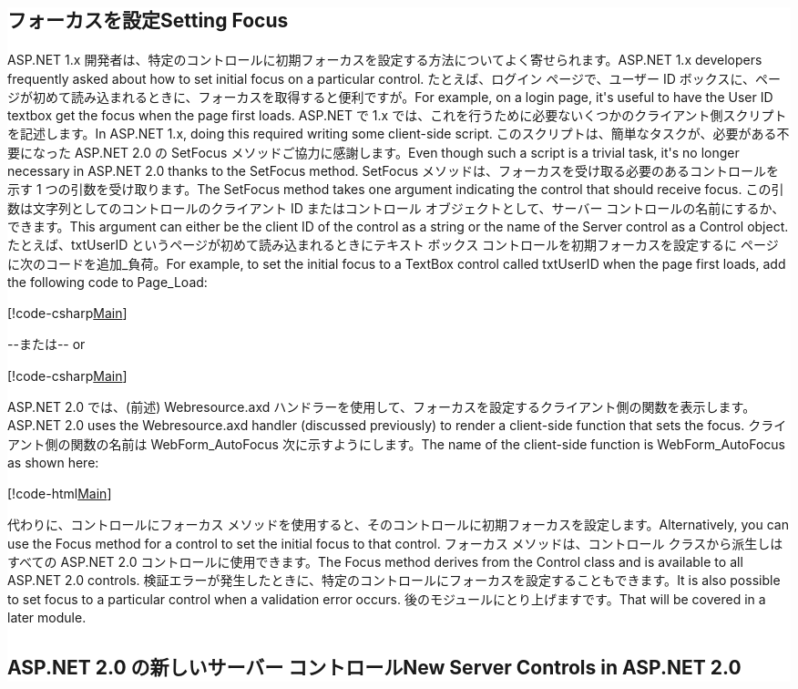 ## <a name="setting-focus"></a><span data-ttu-id="ed54a-208">フォーカスを設定</span><span class="sxs-lookup"><span data-stu-id="ed54a-208">Setting Focus</span></span>

<span data-ttu-id="ed54a-209">ASP.NET 1.x 開発者は、特定のコントロールに初期フォーカスを設定する方法についてよく寄せられます。</span><span class="sxs-lookup"><span data-stu-id="ed54a-209">ASP.NET 1.x developers frequently asked about how to set initial focus on a particular control.</span></span> <span data-ttu-id="ed54a-210">たとえば、ログイン ページで、ユーザー ID ボックスに、ページが初めて読み込まれるときに、フォーカスを取得すると便利ですが。</span><span class="sxs-lookup"><span data-stu-id="ed54a-210">For example, on a login page, it's useful to have the User ID textbox get the focus when the page first loads.</span></span> <span data-ttu-id="ed54a-211">ASP.NET で 1.x では、これを行うために必要ないくつかのクライアント側スクリプトを記述します。</span><span class="sxs-lookup"><span data-stu-id="ed54a-211">In ASP.NET 1.x, doing this required writing some client-side script.</span></span> <span data-ttu-id="ed54a-212">このスクリプトは、簡単なタスクが、必要がある不要になった ASP.NET 2.0 の SetFocus メソッドご協力に感謝します。</span><span class="sxs-lookup"><span data-stu-id="ed54a-212">Even though such a script is a trivial task, it's no longer necessary in ASP.NET 2.0 thanks to the SetFocus method.</span></span> <span data-ttu-id="ed54a-213">SetFocus メソッドは、フォーカスを受け取る必要のあるコントロールを示す 1 つの引数を受け取ります。</span><span class="sxs-lookup"><span data-stu-id="ed54a-213">The SetFocus method takes one argument indicating the control that should receive focus.</span></span> <span data-ttu-id="ed54a-214">この引数は文字列としてのコントロールのクライアント ID またはコントロール オブジェクトとして、サーバー コントロールの名前にするか、できます。</span><span class="sxs-lookup"><span data-stu-id="ed54a-214">This argument can either be the client ID of the control as a string or the name of the Server control as a Control object.</span></span> <span data-ttu-id="ed54a-215">たとえば、txtUserID というページが初めて読み込まれるときにテキスト ボックス コントロールを初期フォーカスを設定するに ページに次のコードを追加\_負荷。</span><span class="sxs-lookup"><span data-stu-id="ed54a-215">For example, to set the initial focus to a TextBox control called txtUserID when the page first loads, add the following code to Page\_Load:</span></span>

[!code-csharp[Main](server-controls/samples/sample12.cs)]

<span data-ttu-id="ed54a-216">--または</span><span class="sxs-lookup"><span data-stu-id="ed54a-216">-- or</span></span>

[!code-csharp[Main](server-controls/samples/sample13.cs)]

<span data-ttu-id="ed54a-217">ASP.NET 2.0 では、(前述) Webresource.axd ハンドラーを使用して、フォーカスを設定するクライアント側の関数を表示します。</span><span class="sxs-lookup"><span data-stu-id="ed54a-217">ASP.NET 2.0 uses the Webresource.axd handler (discussed previously) to render a client-side function that sets the focus.</span></span> <span data-ttu-id="ed54a-218">クライアント側の関数の名前は WebForm\_AutoFocus 次に示すようにします。</span><span class="sxs-lookup"><span data-stu-id="ed54a-218">The name of the client-side function is WebForm\_AutoFocus as shown here:</span></span>

[!code-html[Main](server-controls/samples/sample14.html)]

<span data-ttu-id="ed54a-219">代わりに、コントロールにフォーカス メソッドを使用すると、そのコントロールに初期フォーカスを設定します。</span><span class="sxs-lookup"><span data-stu-id="ed54a-219">Alternatively, you can use the Focus method for a control to set the initial focus to that control.</span></span> <span data-ttu-id="ed54a-220">フォーカス メソッドは、コントロール クラスから派生しはすべての ASP.NET 2.0 コントロールに使用できます。</span><span class="sxs-lookup"><span data-stu-id="ed54a-220">The Focus method derives from the Control class and is available to all ASP.NET 2.0 controls.</span></span> <span data-ttu-id="ed54a-221">検証エラーが発生したときに、特定のコントロールにフォーカスを設定することもできます。</span><span class="sxs-lookup"><span data-stu-id="ed54a-221">It is also possible to set focus to a particular control when a validation error occurs.</span></span> <span data-ttu-id="ed54a-222">後のモジュールにとり上げますです。</span><span class="sxs-lookup"><span data-stu-id="ed54a-222">That will be covered in a later module.</span></span>

## <a name="new-server-controls-in-aspnet-20"></a><span data-ttu-id="ed54a-223">ASP.NET 2.0 の新しいサーバー コントロール</span><span class="sxs-lookup"><span data-stu-id="ed54a-223">New Server Controls in ASP.NET 2.0</span></span>
